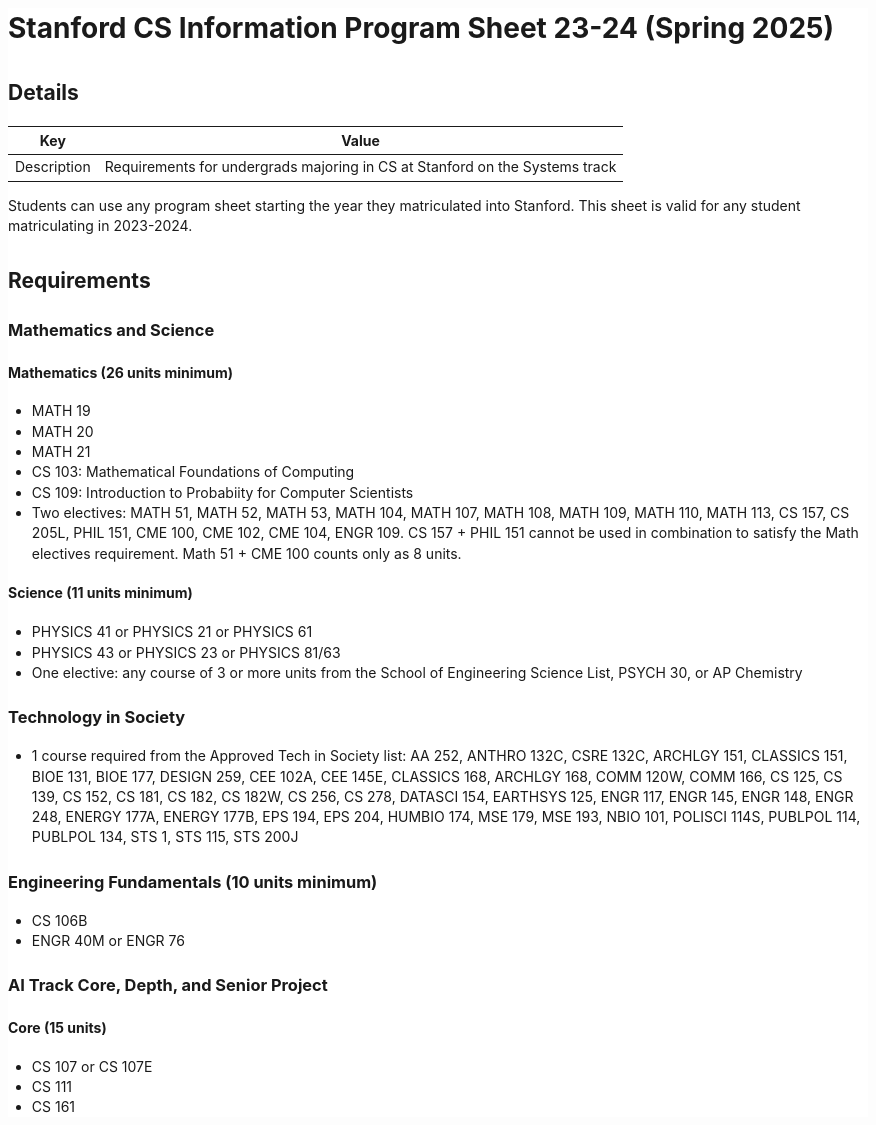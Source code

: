 # Stanford CS Information Program Sheet 23-24 (Spring 2025)
## Details 
|  Key | Value|
| ------------- | ------------- |
| Description | Requirements for undergrads majoring in CS at Stanford on the Systems track |

Students can use any program sheet starting the year they matriculated into Stanford. This sheet is valid for any student matriculating in 2023-2024. 

## Requirements
### Mathematics and Science 
#### Mathematics (26 units minimum)
- MATH 19
- MATH 20
- MATH 21
- CS 103: Mathematical Foundations of Computing
- CS 109: Introduction to Probabiity for Computer Scientists
- Two electives: MATH 51, MATH 52, MATH 53, MATH 104, MATH 107, MATH 108, MATH 109, MATH 110, MATH 113, CS 157, CS 205L, PHIL 151, CME 100, CME 102, CME 104, ENGR 109. CS 157 + PHIL 151 cannot be used in combination to satisfy the Math electives requirement. Math 51 + CME 100 counts only as 8 units.
#### Science (11 units minimum)
- PHYSICS 41 or PHYSICS 21 or PHYSICS 61
- PHYSICS 43 or PHYSICS 23 or PHYSICS 81/63
- One elective: any course of 3 or more units from the School of Engineering Science List, PSYCH 30, or AP Chemistry


### Technology in Society
- 1 course required from the Approved Tech in Society list: AA 252, ANTHRO 132C, CSRE 132C, ARCHLGY 151, CLASSICS 151, BIOE 131, BIOE 177, DESIGN 259, CEE 102A, CEE 145E, CLASSICS 168, ARCHLGY 168, COMM 120W, COMM 166, CS 125, CS 139, CS 152, CS 181, CS 182, CS 182W, CS 256, CS 278, DATASCI 154, EARTHSYS 125, ENGR 117, ENGR 145, ENGR 148, ENGR 248, ENERGY 177A, ENERGY 177B, EPS 194, EPS 204, HUMBIO 174, MSE 179, MSE 193, NBIO 101, POLISCI 114S, PUBLPOL 114, PUBLPOL 134, STS 1, STS 115, STS 200J

### Engineering Fundamentals (10 units minimum)
- CS 106B
- ENGR 40M or ENGR 76


### AI Track Core, Depth, and Senior Project
#### Core (15 units)
- CS 107 or CS 107E
- CS 111
- CS 161
